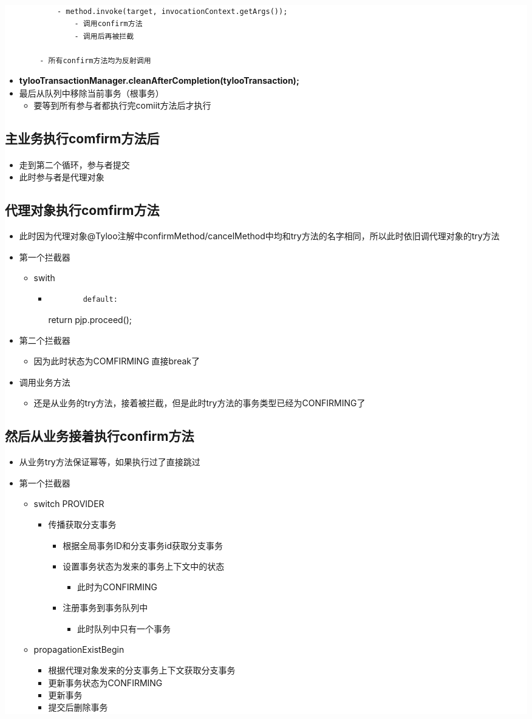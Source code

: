 				- method.invoke(target, invocationContext.getArgs());
					- 调用confirm方法
					- 调用后再被拦截
	
			- 所有confirm方法均为反射调用
	
- **tylooTransactionManager.cleanAfterCompletion(tylooTransaction);**
- 最后从队列中移除当前事务（根事务）
	- 要等到所有参与者都执行完comiit方法后才执行

## 主业务执行comfirm方法后

- 走到第二个循环，参与者提交
- 此时参与者是代理对象

## 代理对象执行comfirm方法

- 此时因为代理对象@Tyloo注解中confirmMethod/cancelMethod中均和try方法的名字相同，所以此时依旧调代理对象的try方法
- 第一个拦截器

	- swith

		-             default:
            return pjp.proceed(); 

- 第二个拦截器

	- 因为此时状态为COMFIRMING 直接break了

- 调用业务方法

	- 还是从业务的try方法，接着被拦截，但是此时try方法的事务类型已经为CONFIRMING了

## 然后从业务接着执行confirm方法

- 从业务try方法保证幂等，如果执行过了直接跳过
- 第一个拦截器

	- switch PROVIDER

		- 传播获取分支事务

			- 根据全局事务ID和分支事务id获取分支事务
			- 设置事务状态为发来的事务上下文中的状态

				- 此时为CONFIRMING

			- 注册事务到事务队列中

				- 此时队列中只有一个事务

	- propagationExistBegin

		- 根据代理对象发来的分支事务上下文获取分支事务
		- 更新事务状态为CONFIRMING
		- 更新事务
		- 提交后删除事务
